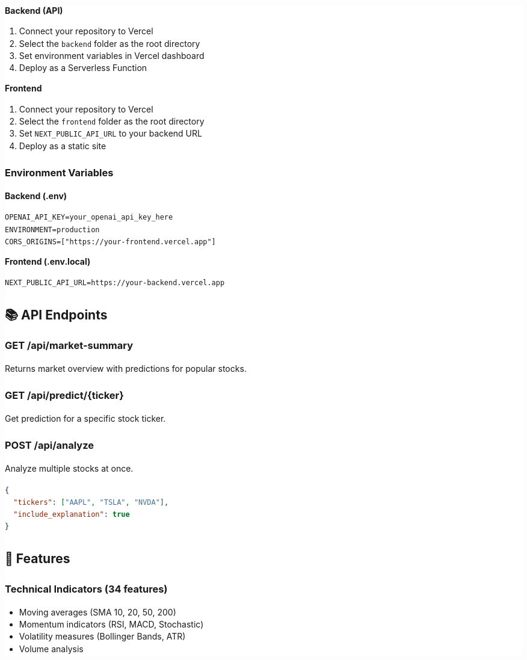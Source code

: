 **Backend (API)**
1. Connect your repository to Vercel
2. Select the `backend` folder as the root directory
3. Set environment variables in Vercel dashboard
4. Deploy as a Serverless Function

**Frontend**
1. Connect your repository to Vercel
2. Select the `frontend` folder as the root directory
3. Set `NEXT_PUBLIC_API_URL` to your backend URL
4. Deploy as a static site

### Environment Variables

**Backend (.env)**
```
OPENAI_API_KEY=your_openai_api_key_here
ENVIRONMENT=production
CORS_ORIGINS=["https://your-frontend.vercel.app"]
```

**Frontend (.env.local)**
```
NEXT_PUBLIC_API_URL=https://your-backend.vercel.app
```

## 📚 API Endpoints

### GET /api/market-summary
Returns market overview with predictions for popular stocks.

### GET /api/predict/{ticker}
Get prediction for a specific stock ticker.

### POST /api/analyze
Analyze multiple stocks at once.
```json
{
  "tickers": ["AAPL", "TSLA", "NVDA"],
  "include_explanation": true
}
```

## 🔧 Features

### Technical Indicators (34 features)
- Moving averages (SMA 10, 20, 50, 200)
- Momentum indicators (RSI, MACD, Stochastic)
- Volatility measures (Bollinger Bands, ATR)
- Volume analysis
